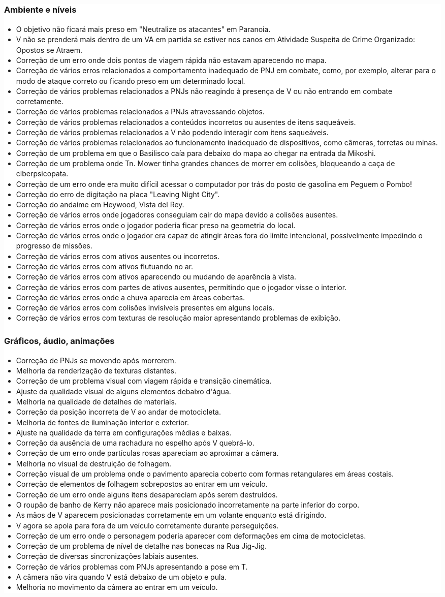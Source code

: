 ### **Ambiente e níveis**

- O objetivo não ficará mais preso em "Neutralize os atacantes" em Paranoia.
- V não se prenderá mais dentro de um VA em partida se estiver nos canos em Atividade Suspeita de Crime Organizado: Opostos se Atraem.
- Correção de um erro onde dois pontos de viagem rápida não estavam aparecendo no mapa.
- Correção de vários erros relacionados a comportamento inadequado de PNJ em combate, como, por exemplo, alterar para o modo de ataque correto ou ficando preso em um determinado local.
- Correção de vários problemas relacionados a PNJs não reagindo à presença de V ou não entrando em combate corretamente.
- Correção de vários problemas relacionados a PNJs atravessando objetos.
- Correção de vários problemas relacionados a conteúdos incorretos ou ausentes de itens saqueáveis.
- Correção de vários problemas relacionados a V não podendo interagir com itens saqueáveis.
- Correção de vários problemas relacionados ao funcionamento inadequado de dispositivos, como câmeras, torretas ou minas.
- Correção de um problema em que o Basilisco caía para debaixo do mapa ao chegar na entrada da Mikoshi.
- Correção de um problema onde Tn. Mower tinha grandes chances de morrer em colisões, bloqueando a caça de ciberpsicopata.
- Correção de um erro onde era muito difícil acessar o computador por trás do posto de gasolina em Peguem o Pombo!
- Correção do erro de digitação na placa "Leaving Night City".
- Correção do andaime em Heywood, Vista del Rey.
- Correção de vários erros onde jogadores conseguiam cair do mapa devido a colisões ausentes.
- Correção de vários erros onde o jogador poderia ficar preso na geometria do local.
- Correção de vários erros onde o jogador era capaz de atingir áreas fora do limite intencional, possivelmente impedindo o progresso de missões.
- Correção de vários erros com ativos ausentes ou incorretos.
- Correção de vários erros com ativos flutuando no ar.
- Correção de vários erros com ativos aparecendo ou mudando de aparência à vista.
- Correção de vários erros com partes de ativos ausentes, permitindo que o jogador visse o interior.
- Correção de vários erros onde a chuva aparecia em áreas cobertas.
- Correção de vários erros com colisões invisíveis presentes em alguns locais.
- Correção de vários erros com texturas de resolução maior apresentando problemas de exibição.

### **Gráficos, áudio, animações**

- Correção de PNJs se movendo após morrerem.
- Melhoria da renderização de texturas distantes.
- Correção de um problema visual com viagem rápida e transição cinemática.
- Ajuste da qualidade visual de alguns elementos debaixo d'água.
- Melhoria na qualidade de detalhes de materiais.
- Correção da posição incorreta de V ao andar de motocicleta.
- Melhoria de fontes de iluminação interior e exterior.
- Ajuste na qualidade da terra em configurações médias e baixas.
- Correção da ausência de uma rachadura no espelho após V quebrá-lo.
- Correção de um erro onde partículas rosas apareciam ao aproximar a câmera.
- Melhoria no visual de destruição de folhagem.
- Correção visual de um problema onde o pavimento aparecia coberto com formas retangulares em áreas costais.
- Correção de elementos de folhagem sobrepostos ao entrar em um veículo.
- Correção de um erro onde alguns itens desapareciam após serem destruídos.
- O roupão de banho de Kerry não aparece mais posicionado incorretamente na parte inferior do corpo.
- As mãos de V aparecem posicionadas corretamente em um volante enquanto está dirigindo.
- V agora se apoia para fora de um veículo corretamente durante perseguições.
- Correção de um erro onde o personagem poderia aparecer com deformações em cima de motocicletas.
- Correção de um problema de nível de detalhe nas bonecas na Rua Jig-Jig.
- Correção de diversas sincronizações labiais ausentes.
- Correção de vários problemas com PNJs apresentando a pose em T.
- A câmera não vira quando V está debaixo de um objeto e pula.
- Melhoria no movimento da câmera ao entrar em um veículo.
